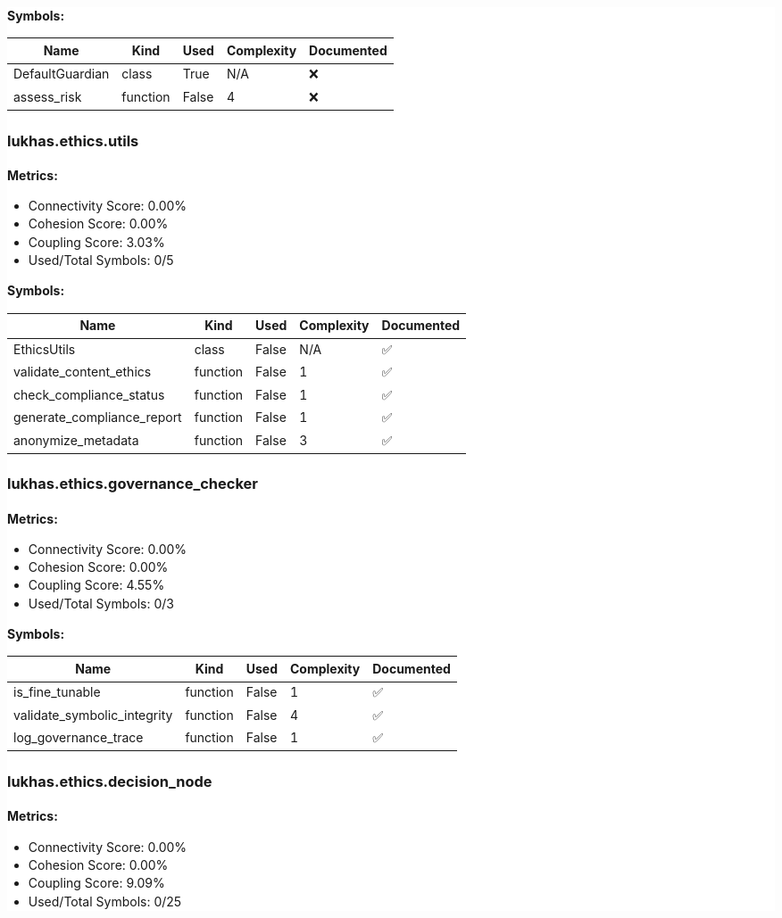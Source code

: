 **Symbols:**

| Name | Kind | Used | Complexity | Documented |
| --- | --- | --- | --- | --- |
| DefaultGuardian | class | True | N/A | ❌ |
| assess_risk | function | False | 4 | ❌ |

### lukhas.ethics.utils

**Metrics:**
- Connectivity Score: 0.00%
- Cohesion Score: 0.00%
- Coupling Score: 3.03%
- Used/Total Symbols: 0/5

**Symbols:**

| Name | Kind | Used | Complexity | Documented |
| --- | --- | --- | --- | --- |
| EthicsUtils | class | False | N/A | ✅ |
| validate_content_ethics | function | False | 1 | ✅ |
| check_compliance_status | function | False | 1 | ✅ |
| generate_compliance_report | function | False | 1 | ✅ |
| anonymize_metadata | function | False | 3 | ✅ |

### lukhas.ethics.governance_checker

**Metrics:**
- Connectivity Score: 0.00%
- Cohesion Score: 0.00%
- Coupling Score: 4.55%
- Used/Total Symbols: 0/3

**Symbols:**

| Name | Kind | Used | Complexity | Documented |
| --- | --- | --- | --- | --- |
| is_fine_tunable | function | False | 1 | ✅ |
| validate_symbolic_integrity | function | False | 4 | ✅ |
| log_governance_trace | function | False | 1 | ✅ |

### lukhas.ethics.decision_node

**Metrics:**
- Connectivity Score: 0.00%
- Cohesion Score: 0.00%
- Coupling Score: 9.09%
- Used/Total Symbols: 0/25
